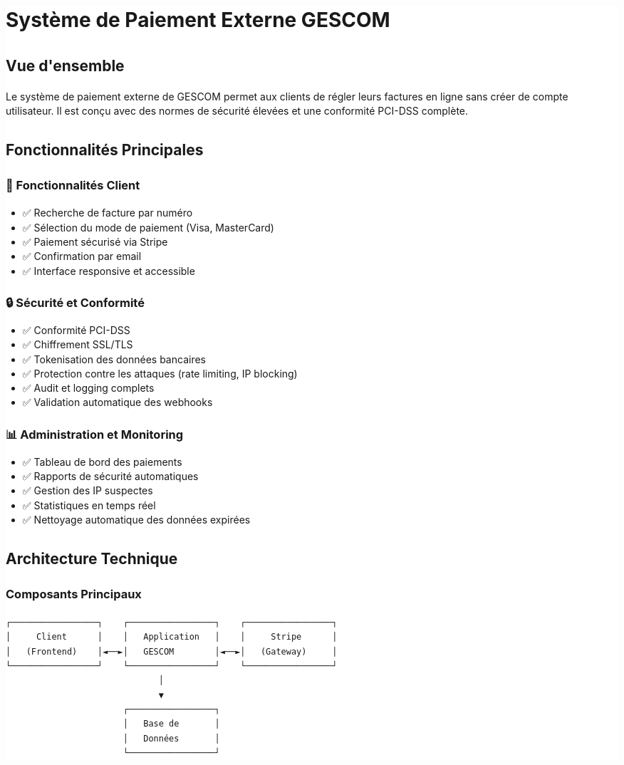 # Système de Paiement Externe GESCOM

## Vue d'ensemble

Le système de paiement externe de GESCOM permet aux clients de régler leurs factures en ligne sans créer de compte utilisateur. Il est conçu avec des normes de sécurité élevées et une conformité PCI-DSS complète.

## Fonctionnalités Principales

### 🎯 Fonctionnalités Client
- ✅ Recherche de facture par numéro
- ✅ Sélection du mode de paiement (Visa, MasterCard)
- ✅ Paiement sécurisé via Stripe
- ✅ Confirmation par email
- ✅ Interface responsive et accessible

### 🔒 Sécurité et Conformité
- ✅ Conformité PCI-DSS
- ✅ Chiffrement SSL/TLS
- ✅ Tokenisation des données bancaires
- ✅ Protection contre les attaques (rate limiting, IP blocking)
- ✅ Audit et logging complets
- ✅ Validation automatique des webhooks

### 📊 Administration et Monitoring
- ✅ Tableau de bord des paiements
- ✅ Rapports de sécurité automatiques
- ✅ Gestion des IP suspectes
- ✅ Statistiques en temps réel
- ✅ Nettoyage automatique des données expirées

## Architecture Technique

### Composants Principaux

```
┌─────────────────┐    ┌─────────────────┐    ┌─────────────────┐
│     Client      │    │   Application   │    │     Stripe      │
│   (Frontend)    │◄──►│   GESCOM        │◄──►│   (Gateway)     │
└─────────────────┘    └─────────────────┘    └─────────────────┘
                              │
                              ▼
                       ┌─────────────────┐
                       │   Base de       │
                       │   Données       │
                       └─────────────────┘
```
